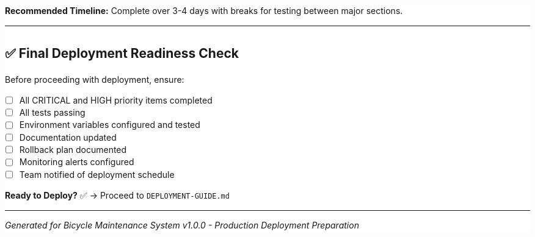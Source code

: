 **Recommended Timeline:** Complete over 3-4 days with breaks for testing between major sections.

---

## ✅ Final Deployment Readiness Check

Before proceeding with deployment, ensure:

- [ ] All CRITICAL and HIGH priority items completed
- [ ] All tests passing
- [ ] Environment variables configured and tested
- [ ] Documentation updated
- [ ] Rollback plan documented
- [ ] Monitoring alerts configured
- [ ] Team notified of deployment schedule

**Ready to Deploy?** ✅ → Proceed to `DEPLOYMENT-GUIDE.md`

---

*Generated for Bicycle Maintenance System v1.0.0 - Production Deployment Preparation*